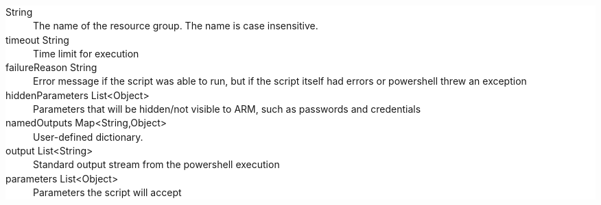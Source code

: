 </span>
        <span class="property-indicator"></span>
        <span class="property-type">String</span>
    </dt>
    <dd>The name of the resource group. The name is case insensitive.</dd><dt class="property-required"
            title="Required">
        <span id="timeout_java">
<a data-swiftype-name="resource-property" data-swiftype-type="text" href="#timeout_java" style="color: inherit; text-decoration: inherit;">timeout</a>
</span>
        <span class="property-indicator"></span>
        <span class="property-type">String</span>
    </dt>
    <dd>Time limit for execution</dd><dt class="property-optional"
            title="Optional">
        <span id="failurereason_java">
<a data-swiftype-name="resource-property" data-swiftype-type="text" href="#failurereason_java" style="color: inherit; text-decoration: inherit;">failure<wbr>Reason</a>
</span>
        <span class="property-indicator"></span>
        <span class="property-type">String</span>
    </dt>
    <dd>Error message if the script was able to run, but if the script itself had
errors or powershell threw an exception</dd><dt class="property-optional"
            title="Optional">
        <span id="hiddenparameters_java">
<a data-swiftype-name="resource-property" data-swiftype-type="text" href="#hiddenparameters_java" style="color: inherit; text-decoration: inherit;">hidden<wbr>Parameters</a>
</span>
        <span class="property-indicator"></span>
        <span class="property-type">List&lt;Object&gt;</span>
    </dt>
    <dd>Parameters that will be hidden/not visible to ARM, such as passwords and
credentials</dd><dt class="property-optional"
            title="Optional">
        <span id="namedoutputs_java">
<a data-swiftype-name="resource-property" data-swiftype-type="text" href="#namedoutputs_java" style="color: inherit; text-decoration: inherit;">named<wbr>Outputs</a>
</span>
        <span class="property-indicator"></span>
        <span class="property-type">Map&lt;String,Object&gt;</span>
    </dt>
    <dd>User-defined dictionary.</dd><dt class="property-optional"
            title="Optional">
        <span id="output_java">
<a data-swiftype-name="resource-property" data-swiftype-type="text" href="#output_java" style="color: inherit; text-decoration: inherit;">output</a>
</span>
        <span class="property-indicator"></span>
        <span class="property-type">List&lt;String&gt;</span>
    </dt>
    <dd>Standard output stream from the powershell execution</dd><dt class="property-optional"
            title="Optional">
        <span id="parameters_java">
<a data-swiftype-name="resource-property" data-swiftype-type="text" href="#parameters_java" style="color: inherit; text-decoration: inherit;">parameters</a>
</span>
        <span class="property-indicator"></span>
        <span class="property-type">List&lt;Object&gt;</span>
    </dt>
    <dd>Parameters the script will accept</dd><dt class="property-optional"
            title="Optional">
        <span id="retention_java">